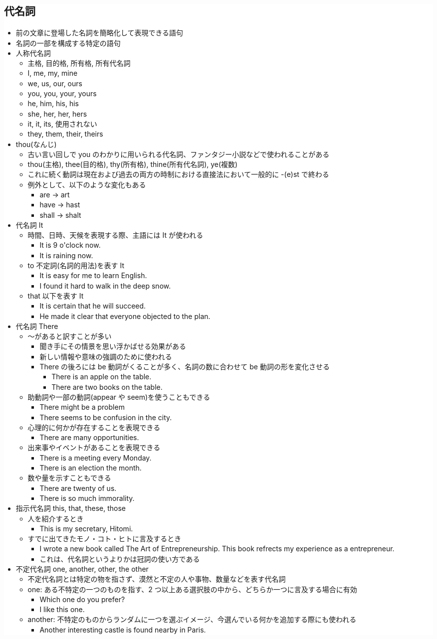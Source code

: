 ## 代名詞

- 前の文章に登場した名詞を簡略化して表現できる語句
- 名詞の一部を構成する特定の語句
- 人称代名詞
  - 主格, 目的格, 所有格, 所有代名詞
  - I, me, my, mine
  - we, us, our, ours
  - you, you, your, yours
  - he, him, his, his
  - she, her, her, hers
  - it, it, its, 使用されない
  - they, them, their, theirs
- thou(なんじ)
  - 古い言い回しで you のわかりに用いられる代名詞、ファンタジー小説などで使われることがある
  - thou(主格), thee(目的格), thy(所有格), thine(所有代名詞), ye(複数)
  - これに続く動詞は現在および過去の両方の時制における直接法において一般的に -(e)st で終わる
  - 例外として、以下のような変化もある
    - are -> art
    - have -> hast
    - shall -> shalt
- 代名詞 It
  - 時間、日時、天候を表現する際、主語には It が使われる
    - It is 9 o'clock now.
    - It is raining now.
  - to 不定詞(名詞的用法)を表す It
    - It is easy for me to learn English.
    - I found it hard to walk in the deep snow.
  - that 以下を表す It
    - It is certain that he will succeed.
    - He made it clear that everyone objected to the plan.
- 代名詞 There
  - ～があると訳すことが多い
    - 聞き手にその情景を思い浮かばせる効果がある
    - 新しい情報や意味の強調のために使われる
    - There の後ろには be 動詞がくることが多く、名詞の数に合わせて be 動詞の形を変化させる
      - There is an apple on the table.
      - There are two books on the table.
  - 助動詞や一部の動詞(appear や seem)を使うこともできる
    - There might be a problem
    - There seems to be confusion in the city.
  - 心理的に何かが存在することを表現できる
    - There are many opportunities.
  - 出来事やイベントがあることを表現できる
    - There is a meeting every Monday.
    - There is an election the month.
  - 数や量を示すこともできる
    - There are twenty of us.
    - There is so much immorality.
- 指示代名詞 this, that, these, those
  - 人を紹介するとき
    - This is my secretary, Hitomi.
  - すでに出てきたモノ・コト・ヒトに言及するとき
    - I wrote a new book called The Art of Entrepreneurship. This book refrects my experience as a entrepreneur.
    - これは、代名詞というよりかは冠詞の使い方である
- 不定代名詞 one, another, other, the other
  - 不定代名詞とは特定の物を指さず、漠然と不定の人や事物、数量などを表す代名詞
  - one: ある不特定の一つのものを指す、2 つ以上ある選択肢の中から、どちらか一つに言及する場合に有効
    - Which one do you prefer?
    - I like this one.
  - another: 不特定のものからランダムに一つを選ぶイメージ、今選んでいる何かを追加する際にも使われる
    - Another interesting castle is found nearby in Paris.